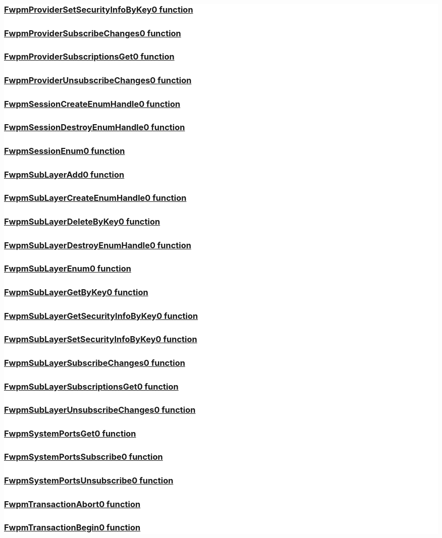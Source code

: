 ### [FwpmProviderSetSecurityInfoByKey0 function](../fwpmu/nf-fwpmu-fwpmprovidersetsecurityinfobykey0.md)
### [FwpmProviderSubscribeChanges0 function](../fwpmu/nf-fwpmu-fwpmprovidersubscribechanges0.md)
### [FwpmProviderSubscriptionsGet0 function](../fwpmu/nf-fwpmu-fwpmprovidersubscriptionsget0.md)
### [FwpmProviderUnsubscribeChanges0 function](../fwpmu/nf-fwpmu-fwpmproviderunsubscribechanges0.md)
### [FwpmSessionCreateEnumHandle0 function](../fwpmu/nf-fwpmu-fwpmsessioncreateenumhandle0.md)
### [FwpmSessionDestroyEnumHandle0 function](../fwpmu/nf-fwpmu-fwpmsessiondestroyenumhandle0.md)
### [FwpmSessionEnum0 function](../fwpmu/nf-fwpmu-fwpmsessionenum0.md)
### [FwpmSubLayerAdd0 function](../fwpmu/nf-fwpmu-fwpmsublayeradd0.md)
### [FwpmSubLayerCreateEnumHandle0 function](../fwpmu/nf-fwpmu-fwpmsublayercreateenumhandle0.md)
### [FwpmSubLayerDeleteByKey0 function](../fwpmu/nf-fwpmu-fwpmsublayerdeletebykey0.md)
### [FwpmSubLayerDestroyEnumHandle0 function](../fwpmu/nf-fwpmu-fwpmsublayerdestroyenumhandle0.md)
### [FwpmSubLayerEnum0 function](../fwpmu/nf-fwpmu-fwpmsublayerenum0.md)
### [FwpmSubLayerGetByKey0 function](../fwpmu/nf-fwpmu-fwpmsublayergetbykey0.md)
### [FwpmSubLayerGetSecurityInfoByKey0 function](../fwpmu/nf-fwpmu-fwpmsublayergetsecurityinfobykey0.md)
### [FwpmSubLayerSetSecurityInfoByKey0 function](../fwpmu/nf-fwpmu-fwpmsublayersetsecurityinfobykey0.md)
### [FwpmSubLayerSubscribeChanges0 function](../fwpmu/nf-fwpmu-fwpmsublayersubscribechanges0.md)
### [FwpmSubLayerSubscriptionsGet0 function](../fwpmu/nf-fwpmu-fwpmsublayersubscriptionsget0.md)
### [FwpmSubLayerUnsubscribeChanges0 function](../fwpmu/nf-fwpmu-fwpmsublayerunsubscribechanges0.md)
### [FwpmSystemPortsGet0 function](../fwpmu/nf-fwpmu-fwpmsystemportsget0.md)
### [FwpmSystemPortsSubscribe0 function](../fwpmu/nf-fwpmu-fwpmsystemportssubscribe0.md)
### [FwpmSystemPortsUnsubscribe0 function](../fwpmu/nf-fwpmu-fwpmsystemportsunsubscribe0.md)
### [FwpmTransactionAbort0 function](../fwpmu/nf-fwpmu-fwpmtransactionabort0.md)
### [FwpmTransactionBegin0 function](../fwpmu/nf-fwpmu-fwpmtransactionbegin0.md)